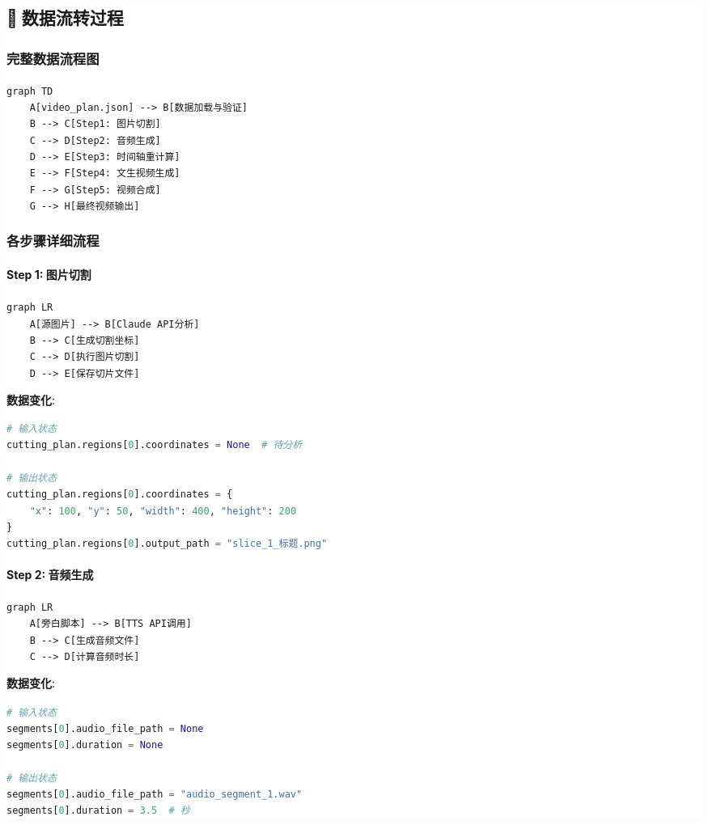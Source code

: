 ## 🌊 数据流转过程

### 完整数据流程图

```mermaid
graph TD
    A[video_plan.json] --> B[数据加载与验证]
    B --> C[Step1: 图片切割]
    C --> D[Step2: 音频生成]
    D --> E[Step3: 时间轴重计算]
    E --> F[Step4: 文生视频生成]
    F --> G[Step5: 视频合成]
    G --> H[最终视频输出]
```

### 各步骤详细流程

#### Step 1: 图片切割
```mermaid
graph LR
    A[源图片] --> B[Claude API分析]
    B --> C[生成切割坐标]
    C --> D[执行图片切割]
    D --> E[保存切片文件]
```

**数据变化**:
```python
# 输入状态
cutting_plan.regions[0].coordinates = None  # 待分析

# 输出状态  
cutting_plan.regions[0].coordinates = {
    "x": 100, "y": 50, "width": 400, "height": 200
}
cutting_plan.regions[0].output_path = "slice_1_标题.png"
```

#### Step 2: 音频生成
```mermaid
graph LR
    A[旁白脚本] --> B[TTS API调用]
    B --> C[生成音频文件]
    C --> D[计算音频时长]
```

**数据变化**:
```python
# 输入状态
segments[0].audio_file_path = None
segments[0].duration = None

# 输出状态
segments[0].audio_file_path = "audio_segment_1.wav"
segments[0].duration = 3.5  # 秒
```
